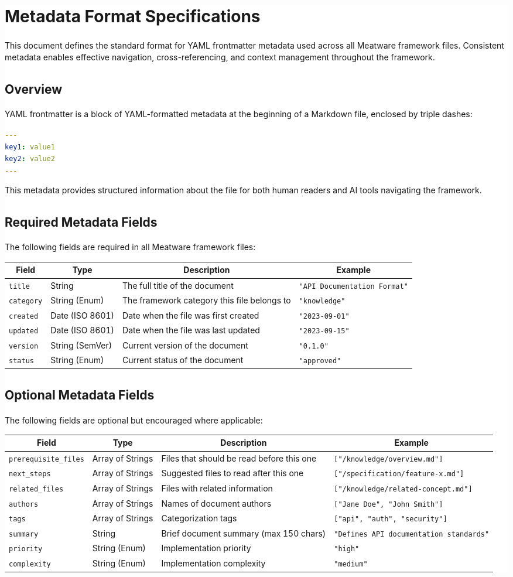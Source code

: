 # Metadata Format Specifications

This document defines the standard format for YAML frontmatter metadata used across all Meatware framework files. Consistent metadata enables effective navigation, cross-referencing, and context management throughout the framework.

## Overview

YAML frontmatter is a block of YAML-formatted metadata at the beginning of a Markdown file, enclosed by triple dashes:

```yaml
---
key1: value1
key2: value2
---
```

This metadata provides structured information about the file for both human readers and AI tools navigating the framework.

## Required Metadata Fields

The following fields are required in all Meatware framework files:

| Field | Type | Description | Example |
|-------|------|-------------|---------|
| `title` | String | The full title of the document | `"API Documentation Format"` |
| `category` | String (Enum) | The framework category this file belongs to | `"knowledge"` |
| `created` | Date (ISO 8601) | Date when the file was first created | `"2023-09-01"` |
| `updated` | Date (ISO 8601) | Date when the file was last updated | `"2023-09-15"` |
| `version` | String (SemVer) | Current version of the document | `"0.1.0"` |
| `status` | String (Enum) | Current status of the document | `"approved"` |

## Optional Metadata Fields

The following fields are optional but encouraged where applicable:

| Field | Type | Description | Example |
|-------|------|-------------|---------|
| `prerequisite_files` | Array of Strings | Files that should be read before this one | `["/knowledge/overview.md"]` |
| `next_steps` | Array of Strings | Suggested files to read after this one | `["/specification/feature-x.md"]` |
| `related_files` | Array of Strings | Files with related information | `["/knowledge/related-concept.md"]` |
| `authors` | Array of Strings | Names of document authors | `["Jane Doe", "John Smith"]` |
| `tags` | Array of Strings | Categorization tags | `["api", "auth", "security"]` |
| `summary` | String | Brief document summary (max 150 chars) | `"Defines API documentation standards"` |
| `priority` | String (Enum) | Implementation priority | `"high"` |
| `complexity` | String (Enum) | Implementation complexity | `"medium"` |
